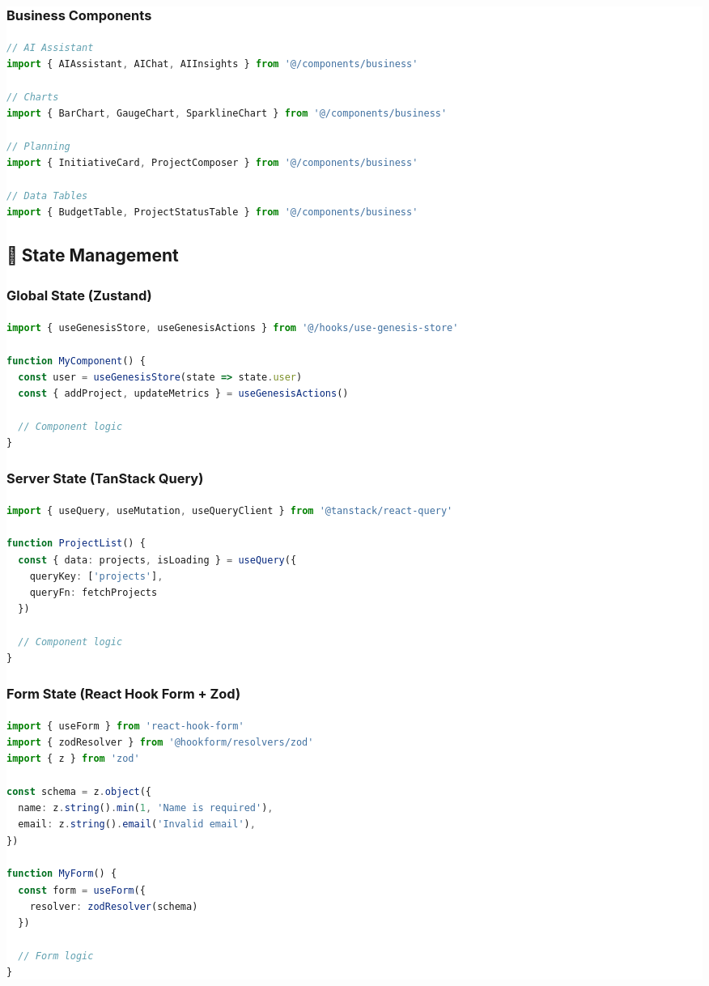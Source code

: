### Business Components
```typescript
// AI Assistant
import { AIAssistant, AIChat, AIInsights } from '@/components/business'

// Charts
import { BarChart, GaugeChart, SparklineChart } from '@/components/business'

// Planning
import { InitiativeCard, ProjectComposer } from '@/components/business'

// Data Tables
import { BudgetTable, ProjectStatusTable } from '@/components/business'
```

## 🔄 State Management

### Global State (Zustand)
```typescript
import { useGenesisStore, useGenesisActions } from '@/hooks/use-genesis-store'

function MyComponent() {
  const user = useGenesisStore(state => state.user)
  const { addProject, updateMetrics } = useGenesisActions()
  
  // Component logic
}
```

### Server State (TanStack Query)
```typescript
import { useQuery, useMutation, useQueryClient } from '@tanstack/react-query'

function ProjectList() {
  const { data: projects, isLoading } = useQuery({
    queryKey: ['projects'],
    queryFn: fetchProjects
  })
  
  // Component logic
}
```

### Form State (React Hook Form + Zod)
```typescript
import { useForm } from 'react-hook-form'
import { zodResolver } from '@hookform/resolvers/zod'
import { z } from 'zod'

const schema = z.object({
  name: z.string().min(1, 'Name is required'),
  email: z.string().email('Invalid email'),
})

function MyForm() {
  const form = useForm({
    resolver: zodResolver(schema)
  })
  
  // Form logic
}
```
